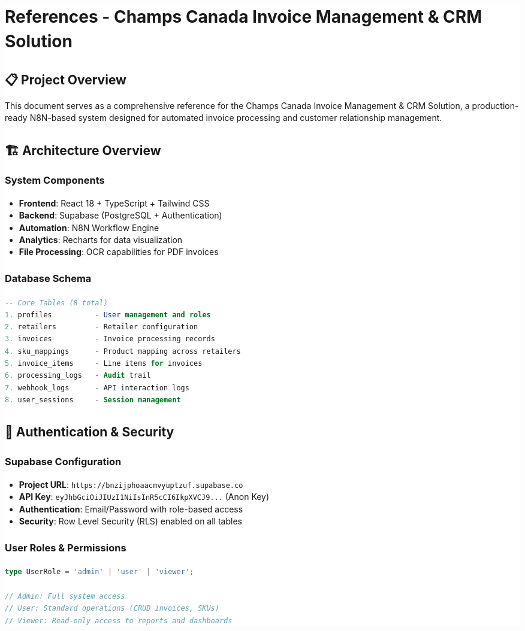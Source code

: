 # References - Champs Canada Invoice Management & CRM Solution

## 📋 Project Overview

This document serves as a comprehensive reference for the Champs Canada Invoice Management & CRM Solution, a production-ready N8N-based system designed for automated invoice processing and customer relationship management.

## 🏗️ Architecture Overview

### System Components
- **Frontend**: React 18 + TypeScript + Tailwind CSS
- **Backend**: Supabase (PostgreSQL + Authentication)
- **Automation**: N8N Workflow Engine
- **Analytics**: Recharts for data visualization
- **File Processing**: OCR capabilities for PDF invoices

### Database Schema
```sql
-- Core Tables (8 total)
1. profiles          - User management and roles
2. retailers         - Retailer configuration
3. invoices          - Invoice processing records
4. sku_mappings      - Product mapping across retailers
5. invoice_items     - Line items for invoices
6. processing_logs   - Audit trail
7. webhook_logs      - API interaction logs
8. user_sessions     - Session management
```

## 🔐 Authentication & Security

### Supabase Configuration
- **Project URL**: `https://bnzijphoaacmvyuptzuf.supabase.co`
- **API Key**: `eyJhbGciOiJIUzI1NiIsInR5cCI6IkpXVCJ9...` (Anon Key)
- **Authentication**: Email/Password with role-based access
- **Security**: Row Level Security (RLS) enabled on all tables

### User Roles & Permissions
```typescript
type UserRole = 'admin' | 'user' | 'viewer';

// Admin: Full system access
// User: Standard operations (CRUD invoices, SKUs)
// Viewer: Read-only access to reports and dashboards
```
